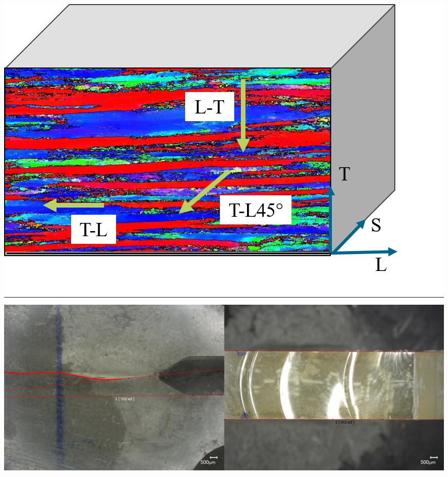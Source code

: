 ![bg fit](../assets/Figures/Anisotropic_Scan.png)

---

![bg fit vertical](../assets/Figures/cracksurfaces_PMMA.png)
